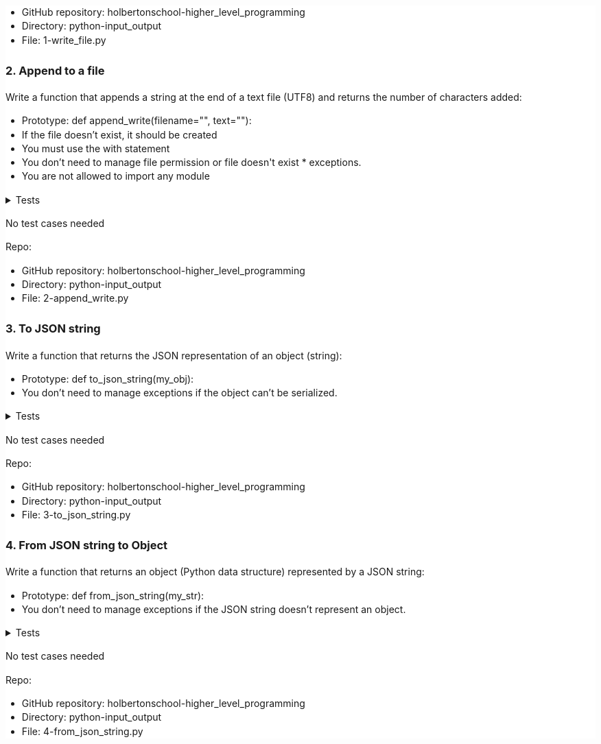 * GitHub repository: holbertonschool-higher_level_programming
* Directory: python-input_output
* File: 1-write_file.py
  
### 2. Append to a file

Write a function that appends a string at the end of a text file (UTF8) and returns the number of characters added:

* Prototype: def append_write(filename="", text=""):
* If the file doesn’t exist, it should be created
* You must use the with statement
* You don’t need to manage file permission or file doesn't exist * exceptions.
* You are not allowed to import any module

<details><summary>Tests</summary></details>

No test cases needed

Repo:

* GitHub repository: holbertonschool-higher_level_programming
* Directory: python-input_output
* File: 2-append_write.py
  
### 3. To JSON string

Write a function that returns the JSON representation of an object (string):

* Prototype: def to_json_string(my_obj):
* You don’t need to manage exceptions if the object can’t be serialized.

<details><summary>Tests</summary></details>

No test cases needed

Repo:

* GitHub repository: holbertonschool-higher_level_programming
* Directory: python-input_output
* File: 3-to_json_string.py
  
### 4. From JSON string to Object

Write a function that returns an object (Python data structure) represented by a JSON string:

* Prototype: def from_json_string(my_str):
* You don’t need to manage exceptions if the JSON string doesn’t represent an object.

<details><summary>Tests</summary></details>

No test cases needed

Repo:

* GitHub repository: holbertonschool-higher_level_programming
* Directory: python-input_output
* File: 4-from_json_string.py
  